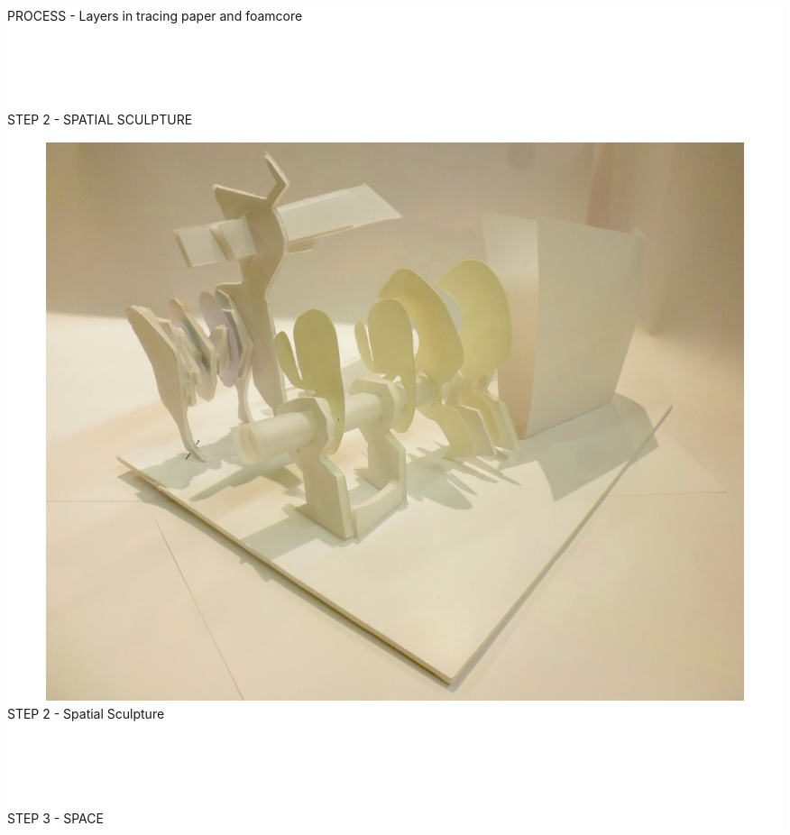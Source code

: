 
<div class="col three caption">
PROCESS - Layers in tracing paper and foamcore
</div>


<br><br><br><br>
STEP 2 - SPATIAL SCULPTURE

<center>
<img src="/img/space/space_spacial-structure_810.jpg" style = "width: 90%;" alt="" title="spatial sculpture"/>
</center>

<div class="col three caption">
STEP 2 - Spatial Sculpture
</div>


<br><br><br><br>
STEP 3 - SPACE

